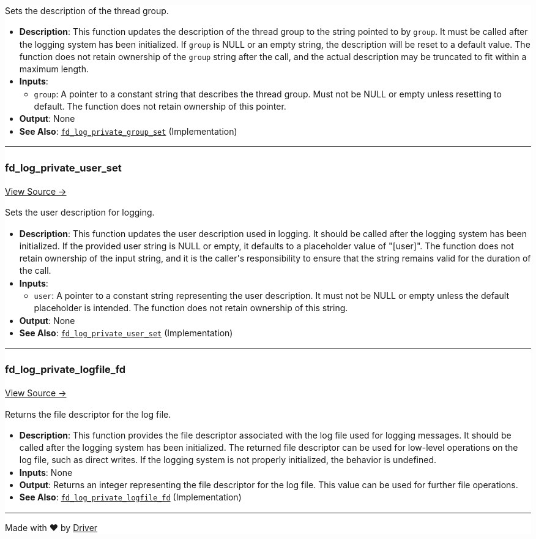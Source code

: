 Sets the description of the thread group.
- **Description**: This function updates the description of the thread group to the string pointed to by `group`. It must be called after the logging system has been initialized. If `group` is NULL or an empty string, the description will be reset to a default value. The function does not retain ownership of the `group` string after the call, and the actual description may be truncated to fit within a maximum length.
- **Inputs**:
    - `group`: A pointer to a constant string that describes the thread group. Must not be NULL or empty unless resetting to default. The function does not retain ownership of this pointer.
- **Output**: None
- **See Also**: [`fd_log_private_group_set`](<fd_log.c.md#fd_log_private_group_set>)  (Implementation)


---
### fd\_log\_private\_user\_set
[View Source →](<../../../../../src/util/log/fd_log.h#L733>)

Sets the user description for logging.
- **Description**: This function updates the user description used in logging. It should be called after the logging system has been initialized. If the provided user string is NULL or empty, it defaults to a placeholder value of "[user]". The function does not retain ownership of the input string, and it is the caller's responsibility to ensure that the string remains valid for the duration of the call.
- **Inputs**:
    - `user`: A pointer to a constant string representing the user description. It must not be NULL or empty unless the default placeholder is intended. The function does not retain ownership of this string.
- **Output**: None
- **See Also**: [`fd_log_private_user_set`](<fd_log.c.md#fd_log_private_user_set>)  (Implementation)


---
### fd\_log\_private\_logfile\_fd
[View Source →](<../../../../../src/util/log/fd_log.h#L738>)

Returns the file descriptor for the log file.
- **Description**: This function provides the file descriptor associated with the log file used for logging messages. It should be called after the logging system has been initialized. The returned file descriptor can be used for low-level operations on the log file, such as direct writes. If the logging system is not properly initialized, the behavior is undefined.
- **Inputs**: None
- **Output**: Returns an integer representing the file descriptor for the log file. This value can be used for further file operations.
- **See Also**: [`fd_log_private_logfile_fd`](<fd_log.c.md#fd_log_private_logfile_fd>)  (Implementation)



---
Made with ❤️ by [Driver](https://www.driver.ai/)